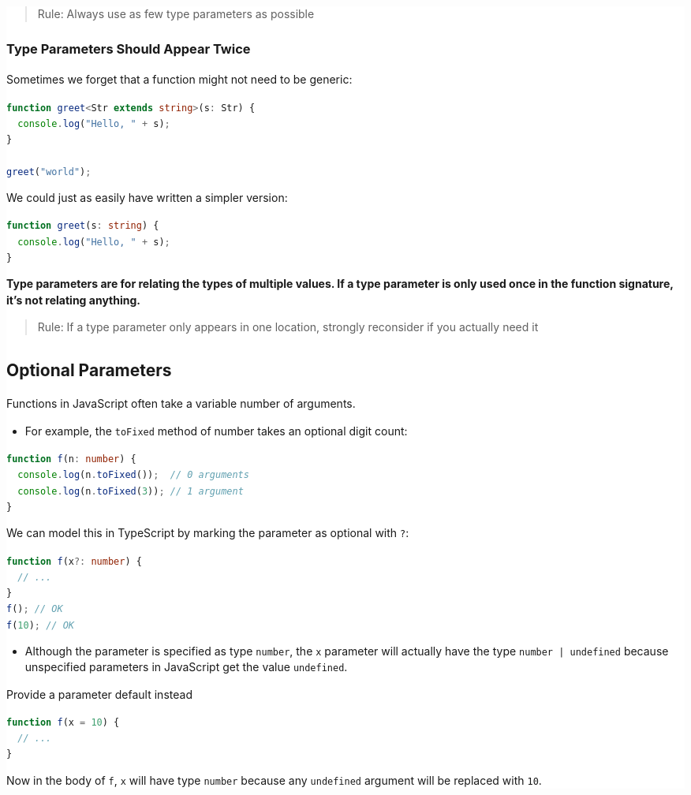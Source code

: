 > Rule: Always use as few type parameters as possible

### Type Parameters Should Appear Twice   

Sometimes we forget that a function might not need to be generic:
```typescript 
function greet<Str extends string>(s: Str) {
  console.log("Hello, " + s);
}
 
greet("world");
```

We could just as easily have written a simpler version:
```typescript 
function greet(s: string) {
  console.log("Hello, " + s);
}
```

**Type parameters are for relating the types of multiple values. If a type parameter is only used once in the function signature, it’s not relating anything.**

> Rule: If a type parameter only appears in one location, strongly reconsider if you actually need it

## Optional Parameters

Functions in JavaScript often take a variable number of arguments. 

- For example, the `toFixed` method of number takes an optional digit count:
```typescript 
function f(n: number) {
  console.log(n.toFixed());  // 0 arguments
  console.log(n.toFixed(3)); // 1 argument
}
```

We can model this in TypeScript by marking the parameter as optional with `?`:
```typescript 
function f(x?: number) {
  // ...
}
f(); // OK
f(10); // OK
```
- Although the parameter is specified as type `number`, the `x` parameter will actually have the type `number | undefined` because unspecified parameters in JavaScript get the value `undefined`.

Provide a parameter default instead
```typescript 
function f(x = 10) {
  // ...
}
```
Now in the body of `f`, `x` will have type `number` because any `undefined` argument will be replaced with `10`.  
